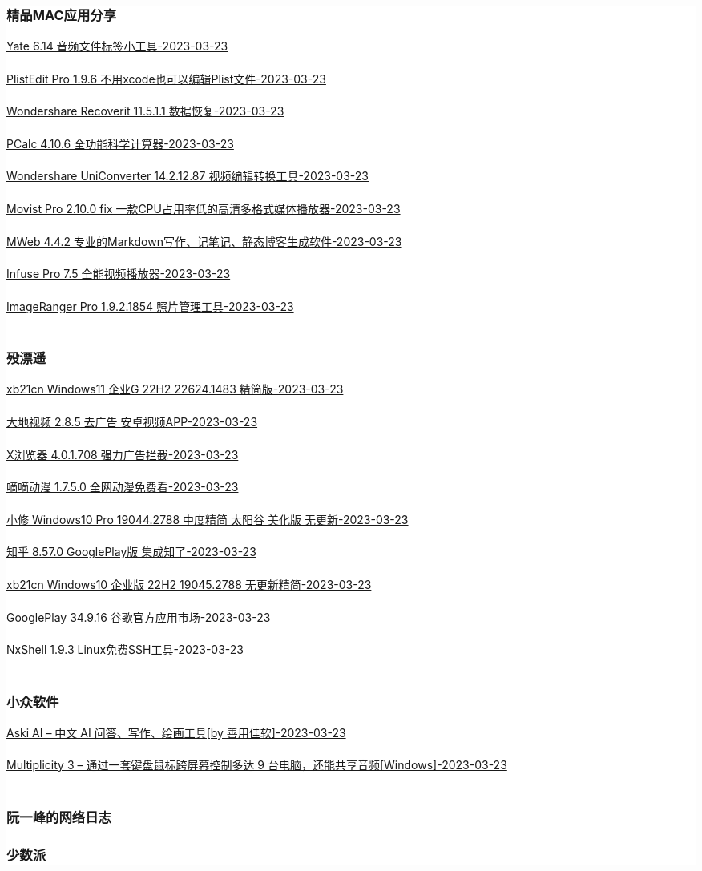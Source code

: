 


###  精品MAC应用分享

<a target=_blank rel=nofollow href="https://xclient.info/s/yate.html" >Yate 6.14 音频文件标签小工具-2023-03-23</a><br/><br/><a target=_blank rel=nofollow href="https://xclient.info/s/plistedit-pro.html" >PlistEdit Pro 1.9.6 不用xcode也可以编辑Plist文件-2023-03-23</a><br/><br/><a target=_blank rel=nofollow href="https://xclient.info/s/wondershare-recoverit.html" >Wondershare Recoverit 11.5.1.1 数据恢复-2023-03-23</a><br/><br/><a target=_blank rel=nofollow href="https://xclient.info/s/pcalc.html" >PCalc 4.10.6 全功能科学计算器-2023-03-23</a><br/><br/><a target=_blank rel=nofollow href="https://xclient.info/s/wondershare-uniconverter.html" >Wondershare UniConverter 14.2.12.87 视频编辑转换工具-2023-03-23</a><br/><br/><a target=_blank rel=nofollow href="https://xclient.info/s/movist.html" >Movist Pro 2.10.0 fix 一款CPU占用率低的高清多格式媒体播放器-2023-03-23</a><br/><br/><a target=_blank rel=nofollow href="https://xclient.info/s/mweb.html" >MWeb 4.4.2 专业的Markdown写作、记笔记、静态博客生成软件-2023-03-23</a><br/><br/><a target=_blank rel=nofollow href="https://xclient.info/s/infuse-pro.html" >Infuse Pro 7.5 全能视频播放器-2023-03-23</a><br/><br/><a target=_blank rel=nofollow href="https://xclient.info/s/imageranger-pro.html" >ImageRanger Pro 1.9.2.1854 照片管理工具-2023-03-23</a><br/><br/>





###  殁漂遥

<a target=_blank rel=nofollow href="https://www.mpyit.com/win11qyxb21cnlite.html" >xb21cn Windows11 企业G 22H2 22624.1483 精简版-2023-03-23</a><br/><br/><a target=_blank rel=nofollow href="https://www.mpyit.com/ddtvapk.html" >大地视频 2.8.5 去广告 安卓视频APP-2023-03-23</a><br/><br/><a target=_blank rel=nofollow href="https://www.mpyit.com/xbrowserapk.html" >X浏览器 4.0.1.708 强力广告拦截-2023-03-23</a><br/><br/><a target=_blank rel=nofollow href="https://www.mpyit.com/dddm.html" >嘀嘀动漫 1.7.5.0 全网动漫免费看-2023-03-23</a><br/><br/><a target=_blank rel=nofollow href="https://www.mpyit.com/74722.html" >小修 Windows10 Pro 19044.2788 中度精简 太阳谷 美化版 无更新-2023-03-23</a><br/><br/><a target=_blank rel=nofollow href="https://www.mpyit.com/zhihugp.html" >知乎 8.57.0 GooglePlay版 集成知了-2023-03-23</a><br/><br/><a target=_blank rel=nofollow href="https://www.mpyit.com/66978.html" >xb21cn Windows10 企业版 22H2 19045.2788 无更新精简-2023-03-23</a><br/><br/><a target=_blank rel=nofollow href="https://www.mpyit.com/googleplay.html" >GooglePlay 34.9.16 谷歌官方应用市场-2023-03-23</a><br/><br/><a target=_blank rel=nofollow href="https://www.mpyit.com/nxshell.html" >NxShell 1.9.3 Linux免费SSH工具-2023-03-23</a><br/><br/>





###  小众软件

<a target=_blank rel=nofollow href="https://www.appinn.com/aski-ai/" >Aski AI – 中文 AI 问答、写作、绘画工具[by 善用佳软]-2023-03-23</a><br/><br/><a target=_blank rel=nofollow href="https://www.appinn.com/multiplicity-3/" >Multiplicity 3 – 通过一套键盘鼠标跨屏幕控制多达 9 台电脑，还能共享音频[Windows]-2023-03-23</a><br/><br/>





###  阮一峰的网络日志







###  少数派
